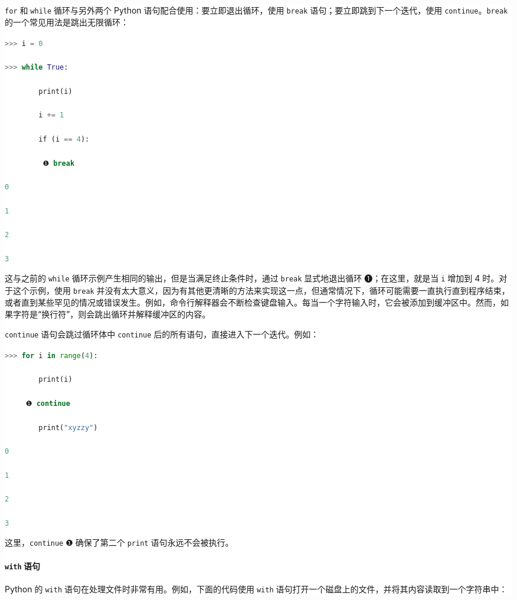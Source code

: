 `for` 和 `while` 循环与另外两个 Python 语句配合使用：要立即退出循环，使用 `break` 语句；要立即跳到下一个迭代，使用 `continue`。`break` 的一个常见用法是跳出无限循环：

```py
>>> i = 0

>>> while True:

        print(i)

        i += 1

        if (i == 4):

         ❶ break

0

1

2

3
```

这与之前的 `while` 循环示例产生相同的输出，但是当满足终止条件时，通过 `break` 显式地退出循环 ❶；在这里，就是当 `i` 增加到 4 时。对于这个示例，使用 `break` 并没有太大意义，因为有其他更清晰的方法来实现这一点，但通常情况下，循环可能需要一直执行直到程序结束，或者直到某些罕见的情况或错误发生。例如，命令行解释器会不断检查键盘输入。每当一个字符输入时，它会被添加到缓冲区中。然而，如果字符是“换行符”，则会跳出循环并解释缓冲区的内容。

`continue` 语句会跳过循环体中 `continue` 后的所有语句，直接进入下一个迭代。例如：

```py
>>> for i in range(4):

        print(i)

     ❶ continue

        print("xyzzy")

0

1

2

3
```

这里，`continue` ❶ 确保了第二个 `print` 语句永远不会被执行。

#### `with` 语句

Python 的 `with` 语句在处理文件时非常有用。例如，下面的代码使用 `with` 语句打开一个磁盘上的文件，并将其内容读取到一个字符串中：
